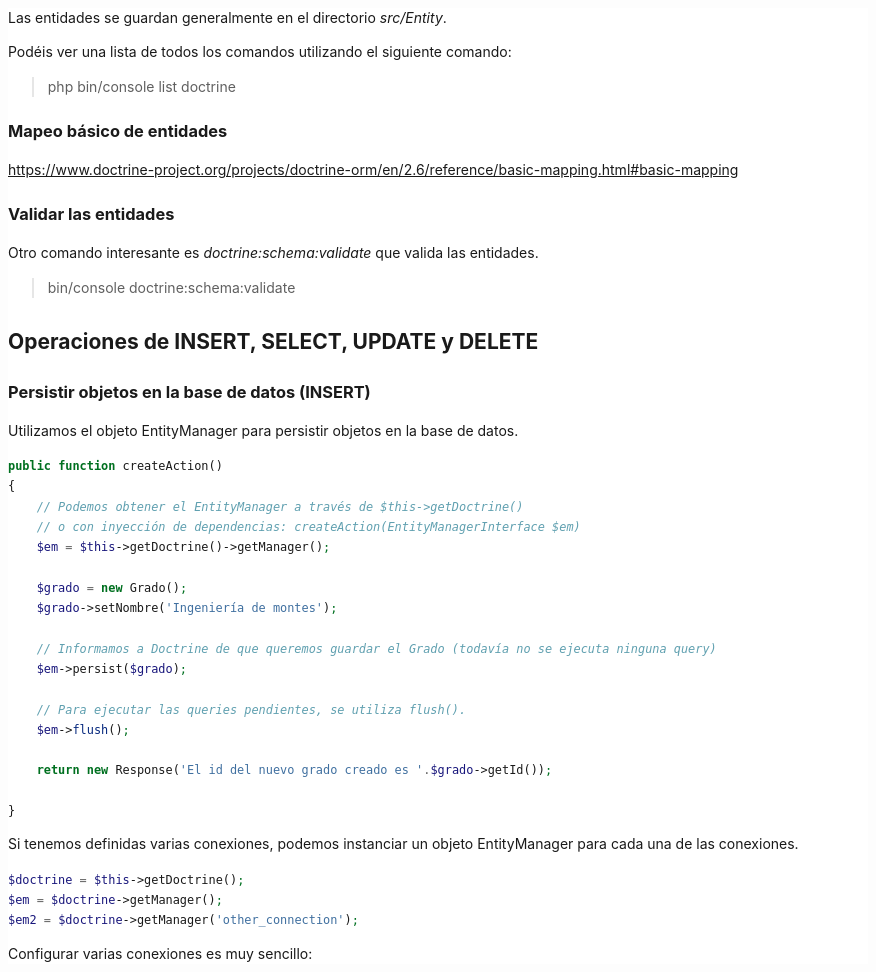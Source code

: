 Las entidades se guardan generalmente en el directorio *src/Entity*.

Podéis ver una lista de todos los comandos utilizando el siguiente comando:

> php bin/console list doctrine

### Mapeo básico de entidades

https://www.doctrine-project.org/projects/doctrine-orm/en/2.6/reference/basic-mapping.html#basic-mapping

### Validar las entidades

Otro comando interesante es *doctrine:schema:validate* que valida las entidades.

> bin/console doctrine:schema:validate

## Operaciones de INSERT, SELECT, UPDATE y DELETE

### Persistir objetos en la base de datos (INSERT)

Utilizamos el objeto EntityManager para persistir objetos en la base de datos.

```php
public function createAction()
{
    // Podemos obtener el EntityManager a través de $this->getDoctrine()
    // o con inyección de dependencias: createAction(EntityManagerInterface $em)
    $em = $this->getDoctrine()->getManager();

    $grado = new Grado();
    $grado->setNombre('Ingeniería de montes');

    // Informamos a Doctrine de que queremos guardar el Grado (todavía no se ejecuta ninguna query)
    $em->persist($grado);

    // Para ejecutar las queries pendientes, se utiliza flush().
    $em->flush();

    return new Response('El id del nuevo grado creado es '.$grado->getId());

}
```

Si tenemos definidas varias conexiones, podemos instanciar un objeto EntityManager para cada una de las conexiones.

```php
$doctrine = $this->getDoctrine();
$em = $doctrine->getManager();
$em2 = $doctrine->getManager('other_connection');
```

Configurar varias conexiones es muy sencillo:
